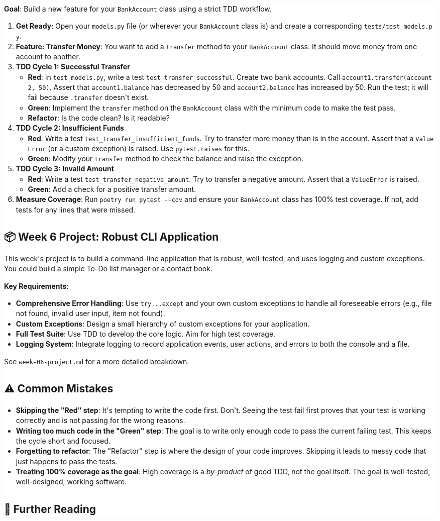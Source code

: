 **Goal**: Build a new feature for your `BankAccount` class using a strict TDD workflow.

1.  **Get Ready**: Open your `models.py` file (or wherever your `BankAccount` class is) and create a corresponding `tests/test_models.py`.
2.  **Feature: Transfer Money**: You want to add a `transfer` method to your `BankAccount` class. It should move money from one account to another.
3.  **TDD Cycle 1: Successful Transfer**
    - **Red**: In `test_models.py`, write a test `test_transfer_successful`. Create two bank accounts. Call `account1.transfer(account2, 50)`. Assert that `account1.balance` has decreased by 50 and `account2.balance` has increased by 50. Run the test; it will fail because `.transfer` doesn't exist.
    - **Green**: Implement the `transfer` method on the `BankAccount` class with the minimum code to make the test pass.
    - **Refactor**: Is the code clean? Is it readable?
4.  **TDD Cycle 2: Insufficient Funds**
    - **Red**: Write a test `test_transfer_insufficient_funds`. Try to transfer more money than is in the account. Assert that a `ValueError` (or a custom exception) is raised. Use `pytest.raises` for this.
    - **Green**: Modify your `transfer` method to check the balance and raise the exception.
5.  **TDD Cycle 3: Invalid Amount**
    - **Red**: Write a test `test_transfer_negative_amount`. Try to transfer a negative amount. Assert that a `ValueError` is raised.
    - **Green**: Add a check for a positive transfer amount.
6.  **Measure Coverage**: Run `poetry run pytest --cov` and ensure your `BankAccount` class has 100% test coverage. If not, add tests for any lines that were missed.

## 📦 Week 6 Project: Robust CLI Application

This week's project is to build a command-line application that is robust, well-tested, and uses logging and custom exceptions. You could build a simple To-Do list manager or a contact book.

**Key Requirements**:

- **Comprehensive Error Handling**: Use `try...except` and your own custom exceptions to handle all foreseeable errors (e.g., file not found, invalid user input, item not found).
- **Custom Exceptions**: Design a small hierarchy of custom exceptions for your application.
- **Full Test Suite**: Use TDD to develop the core logic. Aim for high test coverage.
- **Logging System**: Integrate logging to record application events, user actions, and errors to both the console and a file.

See `week-06-project.md` for a more detailed breakdown.

## ⚠️ Common Mistakes

- **Skipping the "Red" step**: It's tempting to write the code first. Don't. Seeing the test fail first proves that your test is working correctly and is not passing for the wrong reasons.
- **Writing too much code in the "Green" step**: The goal is to write only enough code to pass the current failing test. This keeps the cycle short and focused.
- **Forgetting to refactor**: The "Refactor" step is where the design of your code improves. Skipping it leads to messy code that just happens to pass the tests.
- **Treating 100% coverage as the goal**: High coverage is a _by-product_ of good TDD, not the goal itself. The goal is well-tested, well-designed, working software.

## 📖 Further Reading
